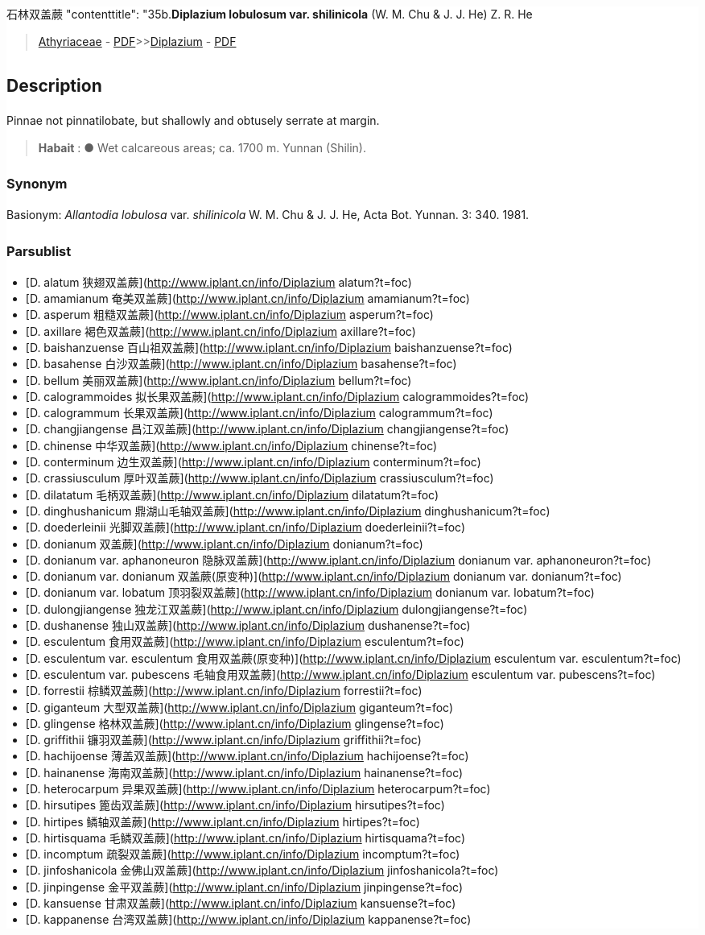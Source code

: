 石林双盖蕨   "contenttitle": "35b.**Diplazium lobulosum var. shilinicola** (W. M. Chu & J. J. He) Z. R. He

> [Athyriaceae](http://www.iplant.cn/info/Athyriaceae?t=foc) - [PDF](http://www.iplant.cn/foc/pdf/Athyriaceae.pdf)>>[Diplazium](http://www.iplant.cn/info/Diplazium?t=foc) - [PDF](http://www.iplant.cn/foc/pdf/Diplazium.pdf)
## Description

Pinnae not pinnatilobate, but shallowly and obtusely serrate at margin.

> **Habait** : 
>● Wet calcareous areas; ca. 1700 m. Yunnan (Shilin).

### Synonym
Basionym: *Allantodia lobulosa* var. *shilinicola* W. M. Chu & J. J. He, Acta Bot. Yunnan. 3: 340. 1981.

### Parsublist

* [D.  alatum  狭翅双盖蕨](http://www.iplant.cn/info/Diplazium alatum?t=foc)
* [D.  amamianum  奄美双盖蕨](http://www.iplant.cn/info/Diplazium amamianum?t=foc)
* [D.  asperum  粗糙双盖蕨](http://www.iplant.cn/info/Diplazium asperum?t=foc)
* [D.  axillare  褐色双盖蕨](http://www.iplant.cn/info/Diplazium axillare?t=foc)
* [D.  baishanzuense  百山祖双盖蕨](http://www.iplant.cn/info/Diplazium baishanzuense?t=foc)
* [D.  basahense  白沙双盖蕨](http://www.iplant.cn/info/Diplazium basahense?t=foc)
* [D.  bellum  美丽双盖蕨](http://www.iplant.cn/info/Diplazium bellum?t=foc)
* [D.  calogrammoides  拟长果双盖蕨](http://www.iplant.cn/info/Diplazium calogrammoides?t=foc)
* [D.  calogrammum  长果双盖蕨](http://www.iplant.cn/info/Diplazium calogrammum?t=foc)
* [D.  changjiangense  昌江双盖蕨](http://www.iplant.cn/info/Diplazium changjiangense?t=foc)
* [D.  chinense  中华双盖蕨](http://www.iplant.cn/info/Diplazium chinense?t=foc)
* [D.  conterminum  边生双盖蕨](http://www.iplant.cn/info/Diplazium conterminum?t=foc)
* [D.  crassiusculum  厚叶双盖蕨](http://www.iplant.cn/info/Diplazium crassiusculum?t=foc)
* [D.  dilatatum  毛柄双盖蕨](http://www.iplant.cn/info/Diplazium dilatatum?t=foc)
* [D.  dinghushanicum  鼎湖山毛轴双盖蕨](http://www.iplant.cn/info/Diplazium dinghushanicum?t=foc)
* [D.  doederleinii  光脚双盖蕨](http://www.iplant.cn/info/Diplazium doederleinii?t=foc)
* [D.  donianum  双盖蕨](http://www.iplant.cn/info/Diplazium donianum?t=foc)
* [D.  donianum var. aphanoneuron  隐脉双盖蕨](http://www.iplant.cn/info/Diplazium donianum var. aphanoneuron?t=foc)
* [D.  donianum var. donianum  双盖蕨(原变种)](http://www.iplant.cn/info/Diplazium donianum var. donianum?t=foc)
* [D.  donianum var. lobatum  顶羽裂双盖蕨](http://www.iplant.cn/info/Diplazium donianum var. lobatum?t=foc)
* [D.  dulongjiangense  独龙江双盖蕨](http://www.iplant.cn/info/Diplazium dulongjiangense?t=foc)
* [D.  dushanense  独山双盖蕨](http://www.iplant.cn/info/Diplazium dushanense?t=foc)
* [D.  esculentum  食用双盖蕨](http://www.iplant.cn/info/Diplazium esculentum?t=foc)
* [D.  esculentum var. esculentum  食用双盖蕨(原变种)](http://www.iplant.cn/info/Diplazium esculentum var. esculentum?t=foc)
* [D.  esculentum var. pubescens  毛轴食用双盖蕨](http://www.iplant.cn/info/Diplazium esculentum var. pubescens?t=foc)
* [D.  forrestii  棕鳞双盖蕨](http://www.iplant.cn/info/Diplazium forrestii?t=foc)
* [D.  giganteum  大型双盖蕨](http://www.iplant.cn/info/Diplazium giganteum?t=foc)
* [D.  glingense  格林双盖蕨](http://www.iplant.cn/info/Diplazium glingense?t=foc)
* [D.  griffithii  镰羽双盖蕨](http://www.iplant.cn/info/Diplazium griffithii?t=foc)
* [D.  hachijoense  薄盖双盖蕨](http://www.iplant.cn/info/Diplazium hachijoense?t=foc)
* [D.  hainanense  海南双盖蕨](http://www.iplant.cn/info/Diplazium hainanense?t=foc)
* [D.  heterocarpum  异果双盖蕨](http://www.iplant.cn/info/Diplazium heterocarpum?t=foc)
* [D.  hirsutipes  篦齿双盖蕨](http://www.iplant.cn/info/Diplazium hirsutipes?t=foc)
* [D.  hirtipes  鳞轴双盖蕨](http://www.iplant.cn/info/Diplazium hirtipes?t=foc)
* [D.  hirtisquama  毛鳞双盖蕨](http://www.iplant.cn/info/Diplazium hirtisquama?t=foc)
* [D.  incomptum  疏裂双盖蕨](http://www.iplant.cn/info/Diplazium incomptum?t=foc)
* [D.  jinfoshanicola  金佛山双盖蕨](http://www.iplant.cn/info/Diplazium jinfoshanicola?t=foc)
* [D.  jinpingense  金平双盖蕨](http://www.iplant.cn/info/Diplazium jinpingense?t=foc)
* [D.  kansuense  甘肃双盖蕨](http://www.iplant.cn/info/Diplazium kansuense?t=foc)
* [D.  kappanense  台湾双盖蕨](http://www.iplant.cn/info/Diplazium kappanense?t=foc)